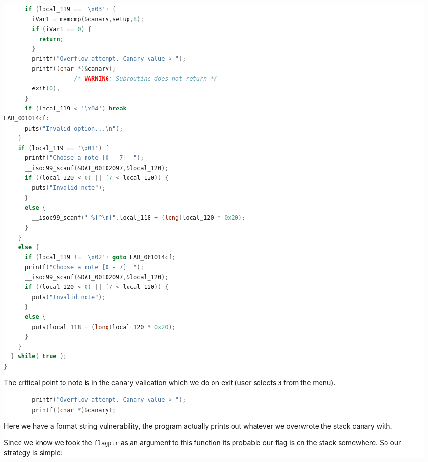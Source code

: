 ```c
      if (local_119 == '\x03') {
        iVar1 = memcmp(&canary,setup,8);
        if (iVar1 == 0) {
          return;
        }
        printf("Overflow attempt. Canary value > ");
        printf((char *)&canary);
                    /* WARNING: Subroutine does not return */
        exit(0);
      }
      if (local_119 < '\x04') break;
LAB_001014cf:
      puts("Invalid option...\n");
    }
    if (local_119 == '\x01') {
      printf("Choose a note [0 - 7]: ");
      __isoc99_scanf(&DAT_00102097,&local_120);
      if ((local_120 < 0) || (7 < local_120)) {
        puts("Invalid note");
      }
      else {
        __isoc99_scanf(" %[^\n]",local_118 + (long)local_120 * 0x20);
      }
    }
    else {
      if (local_119 != '\x02') goto LAB_001014cf;
      printf("Choose a note [0 - 7]: ");
      __isoc99_scanf(&DAT_00102097,&local_120);
      if ((local_120 < 0) || (7 < local_120)) {
        puts("Invalid note");
      }
      else {
        puts(local_118 + (long)local_120 * 0x20);
      }
    }
  } while( true );
}
```

The critical point to note is in the canary validation which we do on exit (user selects `3` from the menu).

```c
        printf("Overflow attempt. Canary value > ");
        printf((char *)&canary);
```

Here we have a format string vulnerability, the program actually prints out whatever we overwrote the stack canary with. 

Since we know we took the `flagptr` as an argument to this function its probable our flag is on the stack somewhere. So our strategy is simple:
